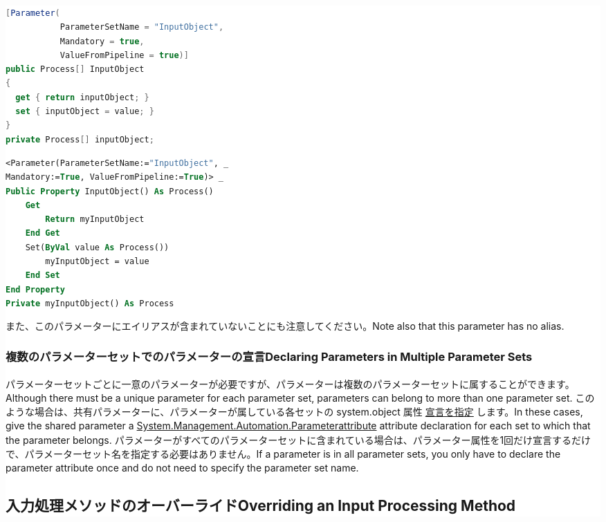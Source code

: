 ```csharp
[Parameter(
           ParameterSetName = "InputObject",
           Mandatory = true,
           ValueFromPipeline = true)]
public Process[] InputObject
{
  get { return inputObject; }
  set { inputObject = value; }
}
private Process[] inputObject;
```

```vb
<Parameter(ParameterSetName:="InputObject", _
Mandatory:=True, ValueFromPipeline:=True)> _
Public Property InputObject() As Process()
    Get
        Return myInputObject
    End Get
    Set(ByVal value As Process())
        myInputObject = value
    End Set
End Property
Private myInputObject() As Process
```

<span data-ttu-id="63831-138">また、このパラメーターにエイリアスが含まれていないことにも注意してください。</span><span class="sxs-lookup"><span data-stu-id="63831-138">Note also that this parameter has no alias.</span></span>

### <a name="declaring-parameters-in-multiple-parameter-sets"></a><span data-ttu-id="63831-139">複数のパラメーターセットでのパラメーターの宣言</span><span class="sxs-lookup"><span data-stu-id="63831-139">Declaring Parameters in Multiple Parameter Sets</span></span>

<span data-ttu-id="63831-140">パラメーターセットごとに一意のパラメーターが必要ですが、パラメーターは複数のパラメーターセットに属することができます。</span><span class="sxs-lookup"><span data-stu-id="63831-140">Although there must be a unique parameter for each parameter set, parameters can belong to more than one parameter set.</span></span> <span data-ttu-id="63831-141">このような場合は、共有パラメーターに、パラメーターが属している各セットの system.object 属性 [宣言を指定](/dotnet/api/System.Management.Automation.ParameterAttribute) します。</span><span class="sxs-lookup"><span data-stu-id="63831-141">In these cases, give the shared parameter a [System.Management.Automation.Parameterattribute](/dotnet/api/System.Management.Automation.ParameterAttribute) attribute declaration for each set to which that the parameter belongs.</span></span> <span data-ttu-id="63831-142">パラメーターがすべてのパラメーターセットに含まれている場合は、パラメーター属性を1回だけ宣言するだけで、パラメーターセット名を指定する必要はありません。</span><span class="sxs-lookup"><span data-stu-id="63831-142">If a parameter is in all parameter sets, you only have to declare the parameter attribute once and do not need to specify the parameter set name.</span></span>

## <a name="overriding-an-input-processing-method"></a><span data-ttu-id="63831-143">入力処理メソッドのオーバーライド</span><span class="sxs-lookup"><span data-stu-id="63831-143">Overriding an Input Processing Method</span></span>
